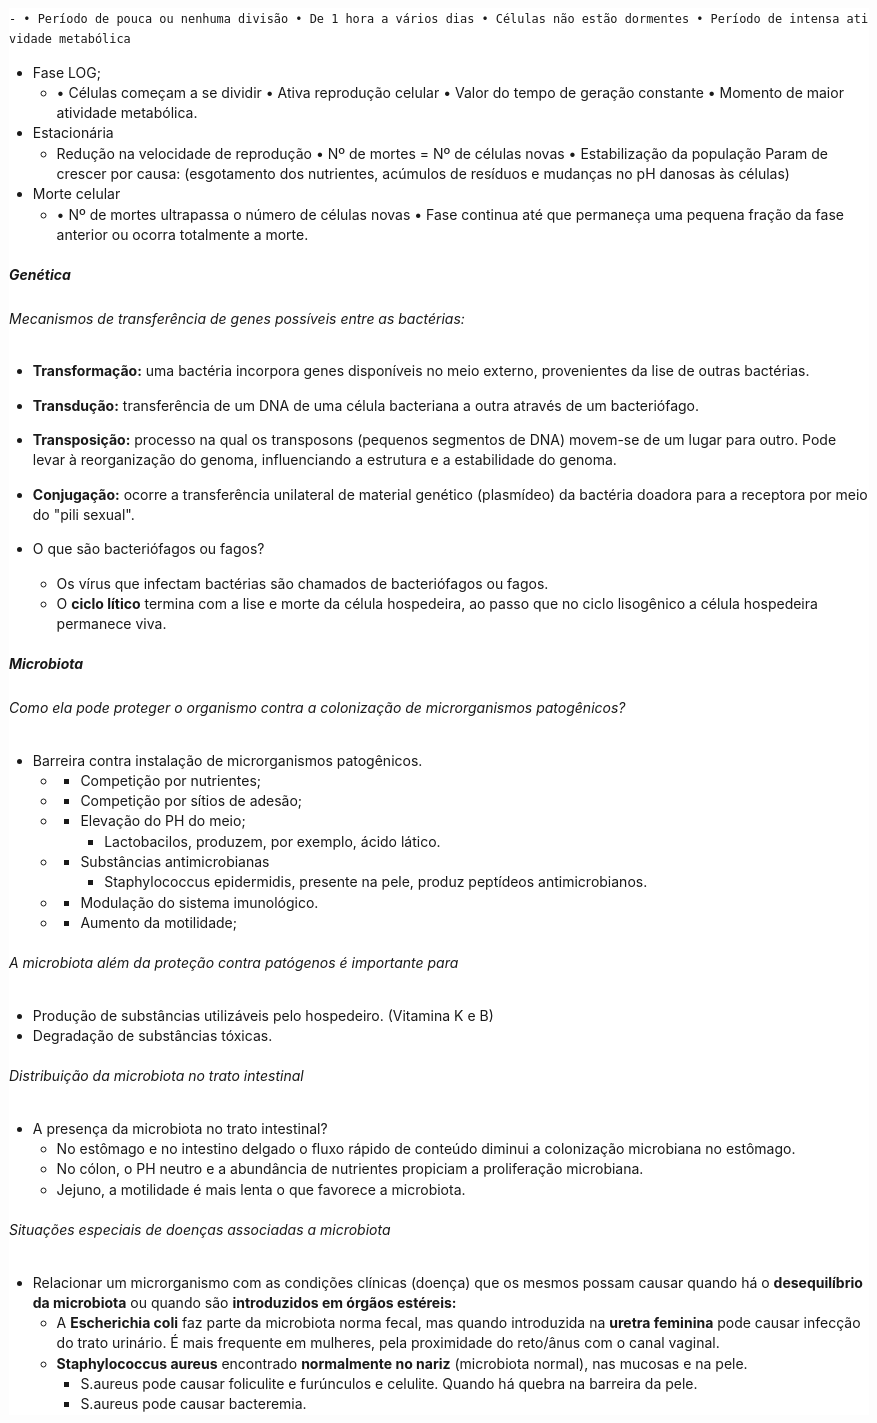 	- • Período de pouca ou nenhuma divisão • De 1 hora a vários dias • Células não estão dormentes • Período de intensa atividade metabólica
- Fase LOG; 
	- • Células começam a se dividir • Ativa reprodução celular • Valor do tempo de geração constante • Momento de maior atividade metabólica.
- Estacionária
	-  Redução na velocidade de reprodução • Nº de mortes = Nº de células novas • Estabilização da população Param de crescer por causa: (esgotamento dos nutrientes, acúmulos de resíduos e mudanças no pH danosas às células)
- Morte celular
	- • Nº de mortes ultrapassa o número de células novas • Fase continua até que permaneça uma pequena fração da fase anterior ou ocorra totalmente a morte.
##### Genética
###### Mecanismos de transferência de genes possíveis entre as bactérias:
- **Transformação:** uma bactéria incorpora genes disponíveis no meio externo, provenientes da lise de outras bactérias. 
- **Transdução:** transferência de um DNA de uma célula bacteriana a outra através de um bacteriófago. 
- **Transposição:** processo na qual os transposons (pequenos segmentos de DNA) movem-se de um lugar para outro. Pode levar à reorganização do genoma, influenciando a estrutura e a estabilidade do genoma.
- **Conjugação:** ocorre a transferência unilateral de material genético (plasmídeo) da bactéria doadora para a receptora por meio do "pili sexual".

- O que são bacteriófagos ou fagos?
	- Os vírus que infectam bactérias são chamados de bacteriófagos ou fagos.
	- O **ciclo lítico** termina com a lise e morte da célula hospedeira, ao passo que no ciclo lisogênico a célula hospedeira permanece viva.
##### Microbiota
###### Como ela pode proteger o organismo contra a colonização de microrganismos patogênicos?
- Barreira contra instalação de microrganismos patogênicos. 
	- - Competição por nutrientes; 
	- - Competição por sítios de adesão; 
	- - Elevação do PH do meio; 
		- Lactobacilos, produzem, por exemplo, ácido lático. 
	- - Substâncias antimicrobianas
		- Staphylococcus epidermidis, presente na pele, produz peptídeos antimicrobianos.
	- - Modulação do sistema imunológico.
	- - Aumento da motilidade;
###### A microbiota além da proteção contra patógenos é importante para
- Produção de substâncias utilizáveis pelo hospedeiro. (Vitamina K e B)
- Degradação de substâncias tóxicas. 
###### Distribuição da microbiota no trato intestinal
- A presença da microbiota no trato intestinal?
	- No estômago e no intestino delgado o fluxo rápido de conteúdo diminui a colonização microbiana no estômago. 
	- No cólon, o PH neutro e a abundância de nutrientes propiciam a proliferação microbiana. 
	- Jejuno, a motilidade é mais lenta o que favorece a microbiota. 
###### Situações especiais de doenças associadas a microbiota
- Relacionar um microrganismo com as condições clínicas (doença) que os mesmos possam causar quando há o **desequilíbrio da microbiota** ou quando são **introduzidos em órgãos estéreis:**
	- A **Escherichia coli** faz parte da microbiota norma fecal, mas quando introduzida na **uretra feminina** pode causar infecção do trato urinário. É mais frequente em mulheres, pela proximidade do reto/ânus com o canal vaginal. 
	- **Staphylococcus aureus** encontrado **normalmente no nariz** (microbiota normal), nas mucosas e na pele. 
		- S.aureus pode causar foliculite e furúnculos e celulite. Quando há quebra na barreira da pele. 
		- S.aureus pode causar bacteremia. 